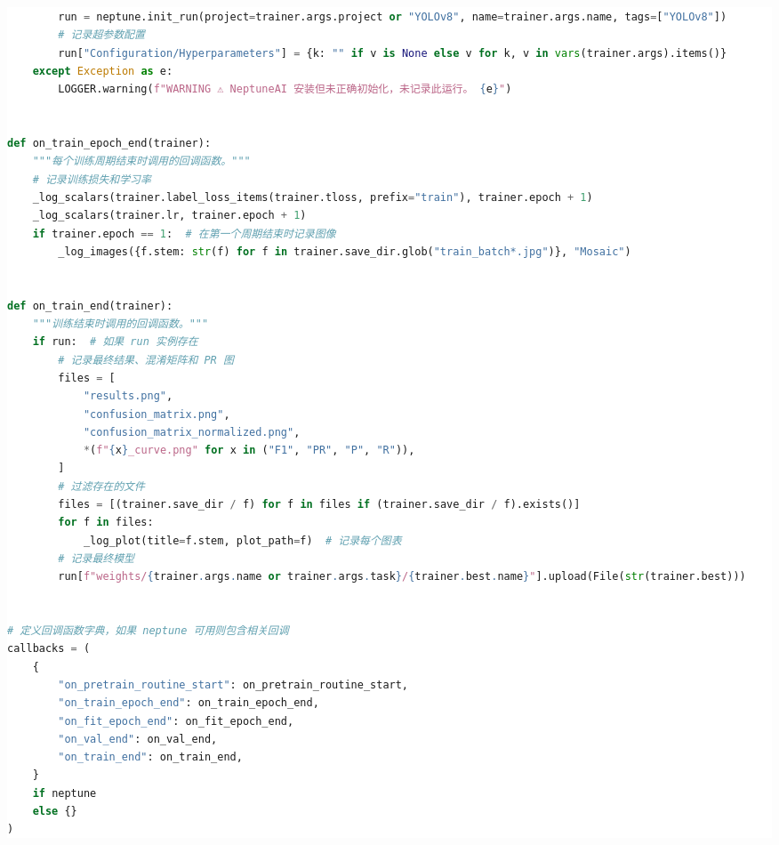```python
        run = neptune.init_run(project=trainer.args.project or "YOLOv8", name=trainer.args.name, tags=["YOLOv8"])
        # 记录超参数配置
        run["Configuration/Hyperparameters"] = {k: "" if v is None else v for k, v in vars(trainer.args).items()}
    except Exception as e:
        LOGGER.warning(f"WARNING ⚠️ NeptuneAI 安装但未正确初始化，未记录此运行。 {e}")


def on_train_epoch_end(trainer):
    """每个训练周期结束时调用的回调函数。"""
    # 记录训练损失和学习率
    _log_scalars(trainer.label_loss_items(trainer.tloss, prefix="train"), trainer.epoch + 1)
    _log_scalars(trainer.lr, trainer.epoch + 1)
    if trainer.epoch == 1:  # 在第一个周期结束时记录图像
        _log_images({f.stem: str(f) for f in trainer.save_dir.glob("train_batch*.jpg")}, "Mosaic")


def on_train_end(trainer):
    """训练结束时调用的回调函数。"""
    if run:  # 如果 run 实例存在
        # 记录最终结果、混淆矩阵和 PR 图
        files = [
            "results.png",
            "confusion_matrix.png",
            "confusion_matrix_normalized.png",
            *(f"{x}_curve.png" for x in ("F1", "PR", "P", "R")),
        ]
        # 过滤存在的文件
        files = [(trainer.save_dir / f) for f in files if (trainer.save_dir / f).exists()]
        for f in files:
            _log_plot(title=f.stem, plot_path=f)  # 记录每个图表
        # 记录最终模型
        run[f"weights/{trainer.args.name or trainer.args.task}/{trainer.best.name}"].upload(File(str(trainer.best)))


# 定义回调函数字典，如果 neptune 可用则包含相关回调
callbacks = (
    {
        "on_pretrain_routine_start": on_pretrain_routine_start,
        "on_train_epoch_end": on_train_epoch_end,
        "on_fit_epoch_end": on_fit_epoch_end,
        "on_val_end": on_val_end,
        "on_train_end": on_train_end,
    }
    if neptune
    else {}
)
```
